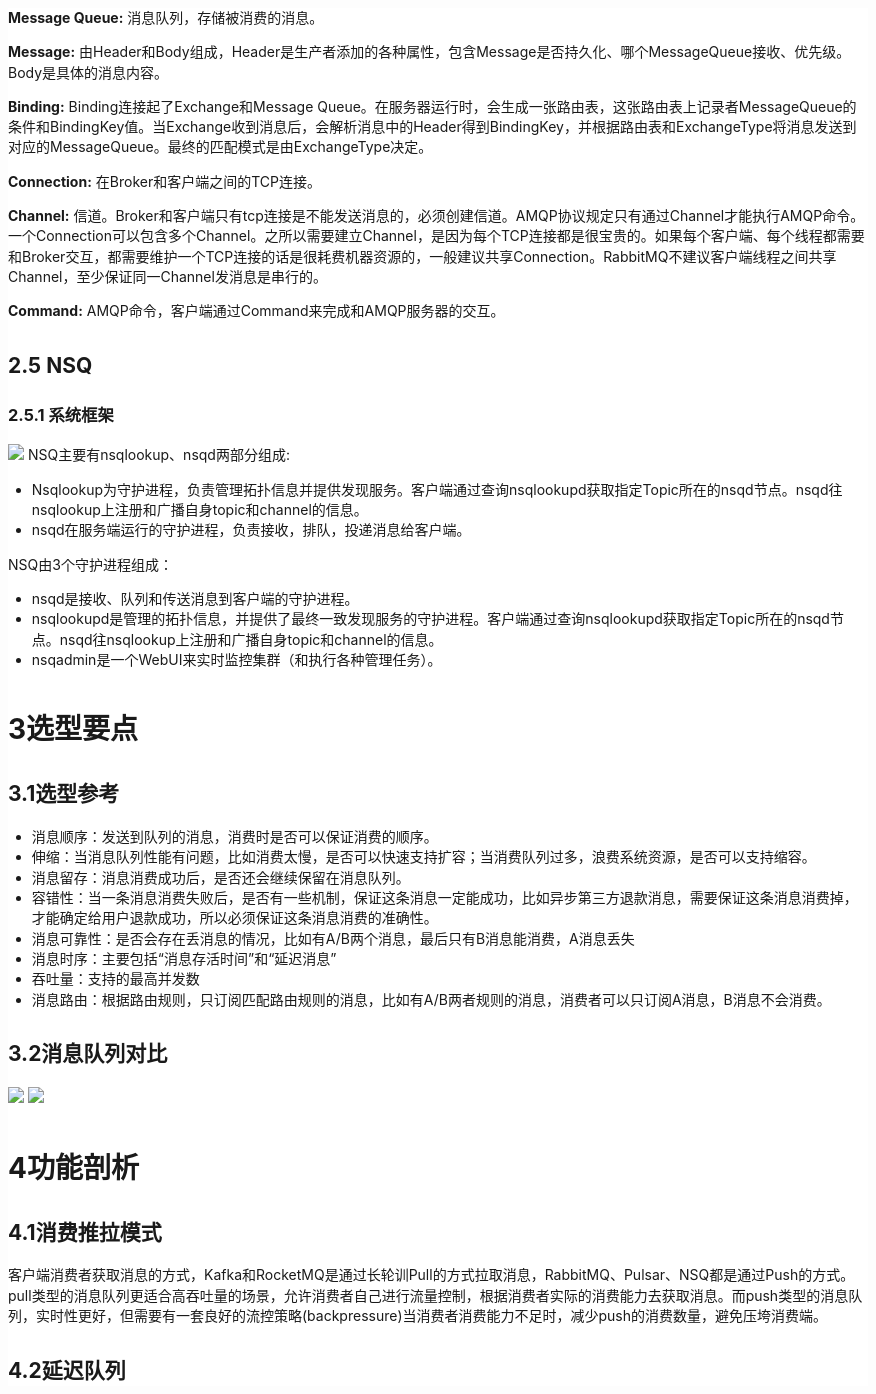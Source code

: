 **Message Queue:** 消息队列，存储被消费的消息。

**Message:** 由Header和Body组成，Header是生产者添加的各种属性，包含Message是否持久化、哪个MessageQueue接收、优先级。Body是具体的消息内容。

**Binding:** Binding连接起了Exchange和Message Queue。在服务器运行时，会生成一张路由表，这张路由表上记录者MessageQueue的条件和BindingKey值。当Exchange收到消息后，会解析消息中的Header得到BindingKey，并根据路由表和ExchangeType将消息发送到对应的MessageQueue。最终的匹配模式是由ExchangeType决定。

**Connection:** 在Broker和客户端之间的TCP连接。

**Channel:** 信道。Broker和客户端只有tcp连接是不能发送消息的，必须创建信道。AMQP协议规定只有通过Channel才能执行AMQP命令。一个Connection可以包含多个Channel。之所以需要建立Channel，是因为每个TCP连接都是很宝贵的。如果每个客户端、每个线程都需要和Broker交互，都需要维护一个TCP连接的话是很耗费机器资源的，一般建议共享Connection。RabbitMQ不建议客户端线程之间共享Channel，至少保证同一Channel发消息是串行的。

**Command:** AMQP命令，客户端通过Command来完成和AMQP服务器的交互。

## 2.5 NSQ
### 2.5.1 系统框架
![](https://vqianxiao.github.io/blog/images/mq/mq8.png)
NSQ主要有nsqlookup、nsqd两部分组成:
- Nsqlookup为守护进程，负责管理拓扑信息并提供发现服务。客户端通过查询nsqlookupd获取指定Topic所在的nsqd节点。nsqd往nsqlookup上注册和广播自身topic和channel的信息。
- nsqd在服务端运行的守护进程，负责接收，排队，投递消息给客户端。

NSQ由3个守护进程组成：
- nsqd是接收、队列和传送消息到客户端的守护进程。
- nsqlookupd是管理的拓扑信息，并提供了最终一致发现服务的守护进程。客户端通过查询nsqlookupd获取指定Topic所在的nsqd节点。nsqd往nsqlookup上注册和广播自身topic和channel的信息。
- nsqadmin是一个WebUI来实时监控集群（和执行各种管理任务）。

# 3选型要点
## 3.1选型参考
- 消息顺序：发送到队列的消息，消费时是否可以保证消费的顺序。
- 伸缩：当消息队列性能有问题，比如消费太慢，是否可以快速支持扩容；当消费队列过多，浪费系统资源，是否可以支持缩容。
- 消息留存：消息消费成功后，是否还会继续保留在消息队列。
- 容错性：当一条消息消费失败后，是否有一些机制，保证这条消息一定能成功，比如异步第三方退款消息，需要保证这条消息消费掉，才能确定给用户退款成功，所以必须保证这条消息消费的准确性。
- 消息可靠性：是否会存在丢消息的情况，比如有A/B两个消息，最后只有B消息能消费，A消息丢失
- 消息时序：主要包括“消息存活时间”和“延迟消息”
- 吞吐量：支持的最高并发数
- 消息路由：根据路由规则，只订阅匹配路由规则的消息，比如有A/B两者规则的消息，消费者可以只订阅A消息，B消息不会消费。

## 3.2消息队列对比
![](https://vqianxiao.github.io/blog/images/mq/mq9.png)
![](https://vqianxiao.github.io/blog/images/mq/mq10.png)

# 4功能剖析
## 4.1消费推拉模式
客户端消费者获取消息的方式，Kafka和RocketMQ是通过长轮训Pull的方式拉取消息，RabbitMQ、Pulsar、NSQ都是通过Push的方式。
pull类型的消息队列更适合高吞吐量的场景，允许消费者自己进行流量控制，根据消费者实际的消费能力去获取消息。而push类型的消息队列，实时性更好，但需要有一套良好的流控策略(backpressure)当消费者消费能力不足时，减少push的消费数量，避免压垮消费端。

## 4.2延迟队列






